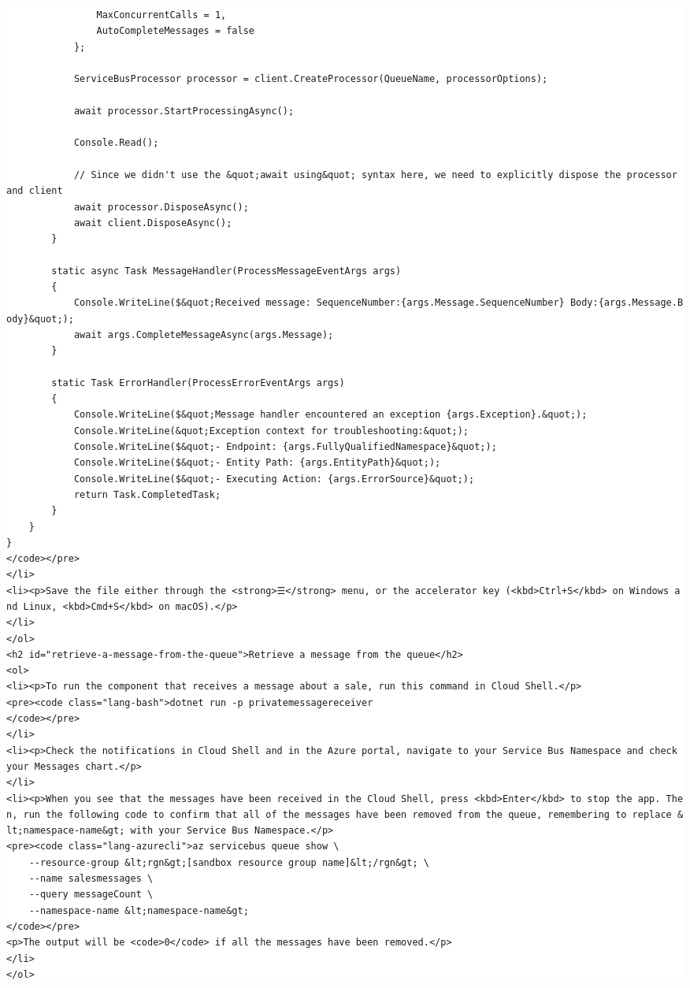 ```</p>
                MaxConcurrentCalls = 1,
                AutoCompleteMessages = false
            };

            ServiceBusProcessor processor = client.CreateProcessor(QueueName, processorOptions);

            await processor.StartProcessingAsync();

            Console.Read();

            // Since we didn't use the &quot;await using&quot; syntax here, we need to explicitly dispose the processor and client
            await processor.DisposeAsync();
            await client.DisposeAsync();
        }

        static async Task MessageHandler(ProcessMessageEventArgs args)
        {
            Console.WriteLine($&quot;Received message: SequenceNumber:{args.Message.SequenceNumber} Body:{args.Message.Body}&quot;);
            await args.CompleteMessageAsync(args.Message);
        }

        static Task ErrorHandler(ProcessErrorEventArgs args)
        {
            Console.WriteLine($&quot;Message handler encountered an exception {args.Exception}.&quot;);
            Console.WriteLine(&quot;Exception context for troubleshooting:&quot;);
            Console.WriteLine($&quot;- Endpoint: {args.FullyQualifiedNamespace}&quot;);
            Console.WriteLine($&quot;- Entity Path: {args.EntityPath}&quot;);
            Console.WriteLine($&quot;- Executing Action: {args.ErrorSource}&quot;);
            return Task.CompletedTask;
        }   
    }
}
</code></pre>
</li>
<li><p>Save the file either through the <strong>☰</strong> menu, or the accelerator key (<kbd>Ctrl+S</kbd> on Windows and Linux, <kbd>Cmd+S</kbd> on macOS).</p>
</li>
</ol>
<h2 id="retrieve-a-message-from-the-queue">Retrieve a message from the queue</h2>
<ol>
<li><p>To run the component that receives a message about a sale, run this command in Cloud Shell.</p>
<pre><code class="lang-bash">dotnet run -p privatemessagereceiver
</code></pre>
</li>
<li><p>Check the notifications in Cloud Shell and in the Azure portal, navigate to your Service Bus Namespace and check your Messages chart.</p>
</li>
<li><p>When you see that the messages have been received in the Cloud Shell, press <kbd>Enter</kbd> to stop the app. Then, run the following code to confirm that all of the messages have been removed from the queue, remembering to replace &lt;namespace-name&gt; with your Service Bus Namespace.</p>
<pre><code class="lang-azurecli">az servicebus queue show \
    --resource-group &lt;rgn&gt;[sandbox resource group name]&lt;/rgn&gt; \
    --name salesmessages \
    --query messageCount \
    --namespace-name &lt;namespace-name&gt;
</code></pre>
<p>The output will be <code>0</code> if all the messages have been removed.</p>
</li>
</ol>
```